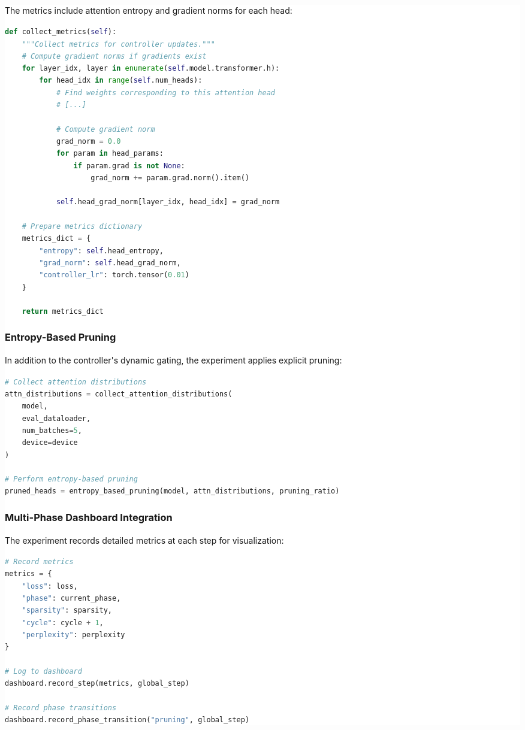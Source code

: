 The metrics include attention entropy and gradient norms for each head:

```python
def collect_metrics(self):
    """Collect metrics for controller updates."""
    # Compute gradient norms if gradients exist
    for layer_idx, layer in enumerate(self.model.transformer.h):
        for head_idx in range(self.num_heads):
            # Find weights corresponding to this attention head
            # [...]
            
            # Compute gradient norm
            grad_norm = 0.0
            for param in head_params:
                if param.grad is not None:
                    grad_norm += param.grad.norm().item()
            
            self.head_grad_norm[layer_idx, head_idx] = grad_norm
    
    # Prepare metrics dictionary
    metrics_dict = {
        "entropy": self.head_entropy,
        "grad_norm": self.head_grad_norm,
        "controller_lr": torch.tensor(0.01)
    }
    
    return metrics_dict
```

### Entropy-Based Pruning

In addition to the controller's dynamic gating, the experiment applies explicit pruning:

```python
# Collect attention distributions
attn_distributions = collect_attention_distributions(
    model, 
    eval_dataloader,
    num_batches=5,
    device=device
)

# Perform entropy-based pruning
pruned_heads = entropy_based_pruning(model, attn_distributions, pruning_ratio)
```

### Multi-Phase Dashboard Integration

The experiment records detailed metrics at each step for visualization:

```python
# Record metrics
metrics = {
    "loss": loss,
    "phase": current_phase,
    "sparsity": sparsity,
    "cycle": cycle + 1,
    "perplexity": perplexity
}

# Log to dashboard
dashboard.record_step(metrics, global_step)

# Record phase transitions
dashboard.record_phase_transition("pruning", global_step)

```